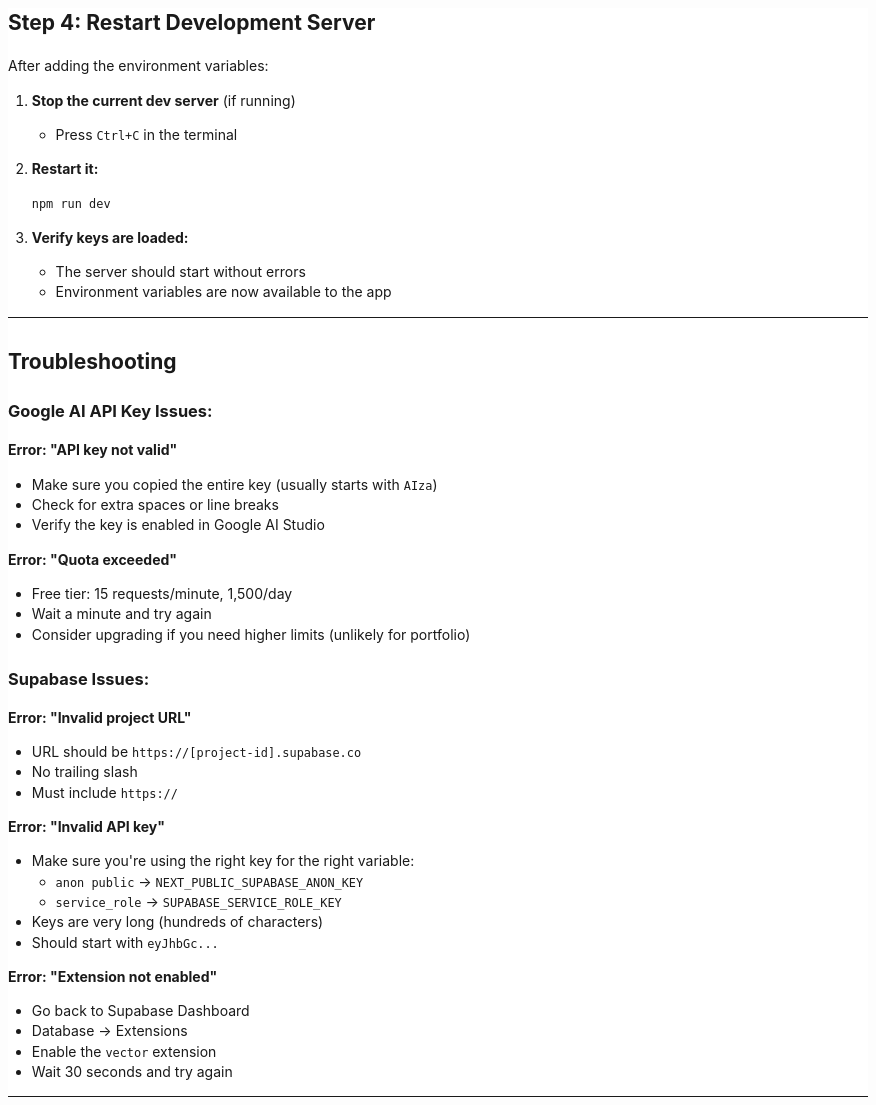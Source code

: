 
## Step 4: Restart Development Server

After adding the environment variables:

1. **Stop the current dev server** (if running)
   - Press `Ctrl+C` in the terminal

2. **Restart it:**
   ```bash
   npm run dev
   ```

3. **Verify keys are loaded:**
   - The server should start without errors
   - Environment variables are now available to the app

---

## Troubleshooting

### Google AI API Key Issues:

**Error: "API key not valid"**
- Make sure you copied the entire key (usually starts with `AIza`)
- Check for extra spaces or line breaks
- Verify the key is enabled in Google AI Studio

**Error: "Quota exceeded"**
- Free tier: 15 requests/minute, 1,500/day
- Wait a minute and try again
- Consider upgrading if you need higher limits (unlikely for portfolio)

### Supabase Issues:

**Error: "Invalid project URL"**
- URL should be `https://[project-id].supabase.co`
- No trailing slash
- Must include `https://`

**Error: "Invalid API key"**
- Make sure you're using the right key for the right variable:
  - `anon public` → `NEXT_PUBLIC_SUPABASE_ANON_KEY`
  - `service_role` → `SUPABASE_SERVICE_ROLE_KEY`
- Keys are very long (hundreds of characters)
- Should start with `eyJhbGc...`

**Error: "Extension not enabled"**
- Go back to Supabase Dashboard
- Database → Extensions
- Enable the `vector` extension
- Wait 30 seconds and try again

---

